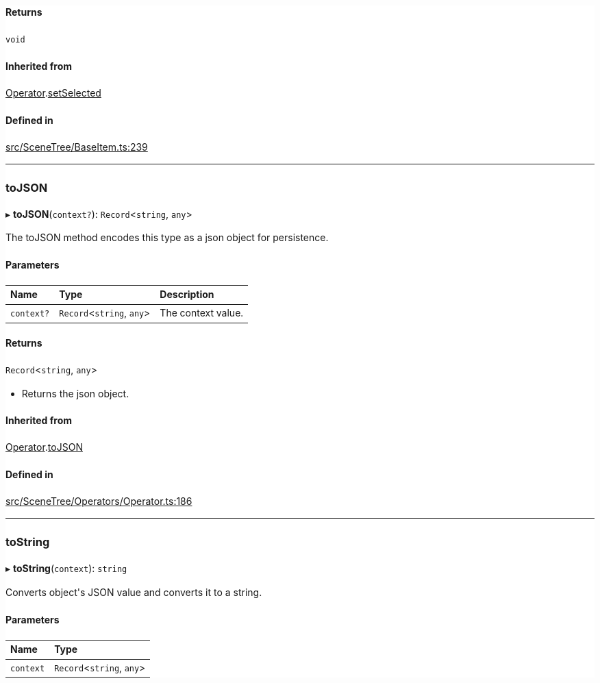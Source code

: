 #### Returns

`void`

#### Inherited from

[Operator](SceneTree_Operators_Operator.Operator).[setSelected](SceneTree_Operators_Operator.Operator#setselected)

#### Defined in

[src/SceneTree/BaseItem.ts:239](https://github.com/ZeaInc/zea-engine/blob/bfc726cd6/src/SceneTree/BaseItem.ts#L239)

___

### toJSON

▸ **toJSON**(`context?`): `Record`<`string`, `any`\>

The toJSON method encodes this type as a json object for persistence.

#### Parameters

| Name | Type | Description |
| :------ | :------ | :------ |
| `context?` | `Record`<`string`, `any`\> | The context value. |

#### Returns

`Record`<`string`, `any`\>

- Returns the json object.

#### Inherited from

[Operator](SceneTree_Operators_Operator.Operator).[toJSON](SceneTree_Operators_Operator.Operator#tojson)

#### Defined in

[src/SceneTree/Operators/Operator.ts:186](https://github.com/ZeaInc/zea-engine/blob/bfc726cd6/src/SceneTree/Operators/Operator.ts#L186)

___

### toString

▸ **toString**(`context`): `string`

Converts object's JSON value and converts it to a string.

#### Parameters

| Name | Type |
| :------ | :------ |
| `context` | `Record`<`string`, `any`\> |
